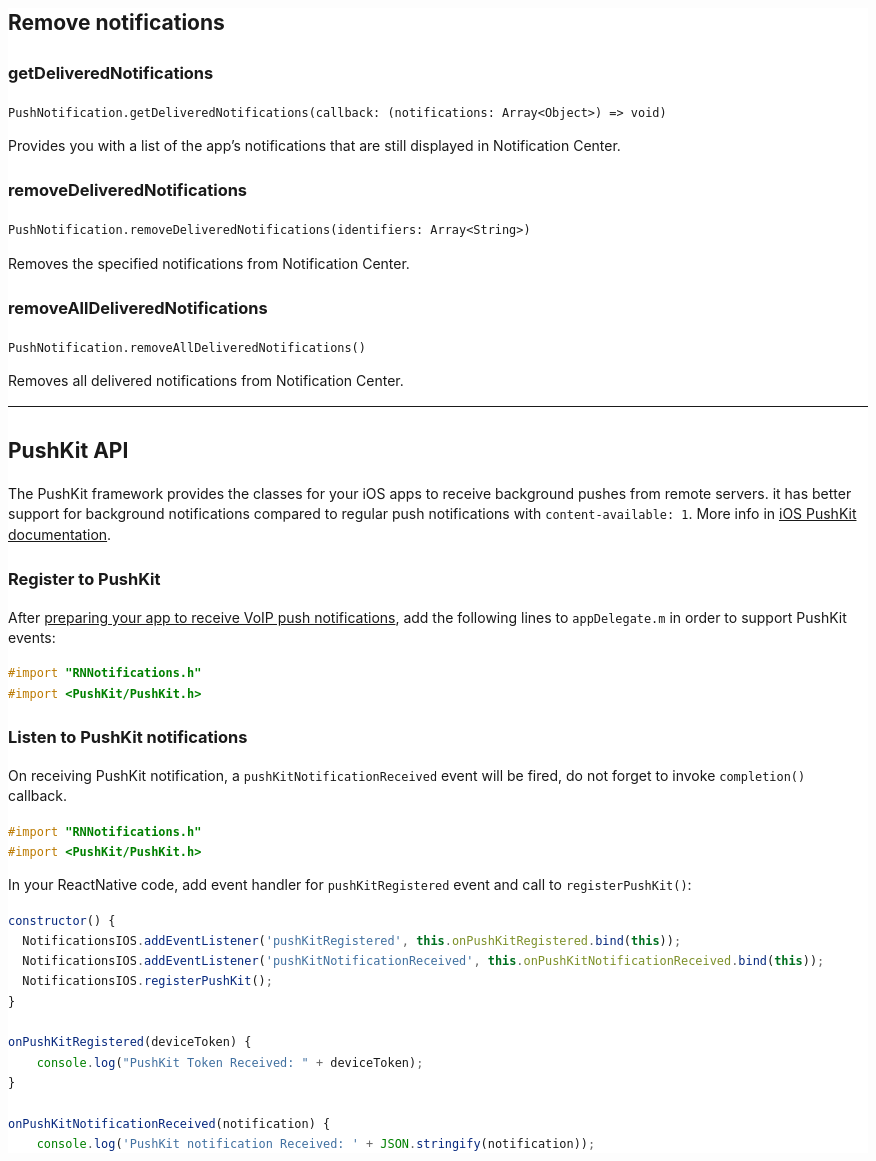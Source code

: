 
## Remove notifications

### getDeliveredNotifications

`PushNotification.getDeliveredNotifications(callback: (notifications: Array<Object>) => void)` 

Provides you with a list of the app’s notifications that are still displayed in Notification Center.

### removeDeliveredNotifications

`PushNotification.removeDeliveredNotifications(identifiers: Array<String>)` 

Removes the specified notifications from Notification Center.

### removeAllDeliveredNotifications

`PushNotification.removeAllDeliveredNotifications()` 

Removes all delivered notifications from Notification Center.

---

## PushKit API

The PushKit framework provides the classes for your iOS apps to receive background pushes from remote servers. it has better support for background notifications compared to regular push notifications with `content-available: 1`. More info in [iOS PushKit documentation](https://developer.apple.com/library/ios/documentation/NetworkingInternet/Reference/PushKit_Framework/).

### Register to PushKit
After [preparing your app to receive VoIP push notifications](https://developer.apple.com/library/ios/documentation/Performance/Conceptual/EnergyGuide-iOS/OptimizeVoIP.html), add the following lines to `appDelegate.m` in order to support PushKit events:

```objective-c
#import "RNNotifications.h"
#import <PushKit/PushKit.h>
``` 

### Listen to PushKit notifications
On receiving PushKit notification, a `pushKitNotificationReceived` event will be fired, do not forget to invoke `completion()` callback.

```objective-c
#import "RNNotifications.h"
#import <PushKit/PushKit.h>
``` 

In your ReactNative code, add event handler for `pushKitRegistered` event and call to `registerPushKit()`:

```javascript
constructor() {
  NotificationsIOS.addEventListener('pushKitRegistered', this.onPushKitRegistered.bind(this));
  NotificationsIOS.addEventListener('pushKitNotificationReceived', this.onPushKitNotificationReceived.bind(this));
  NotificationsIOS.registerPushKit();
}

onPushKitRegistered(deviceToken) {
	console.log("PushKit Token Received: " + deviceToken);
}

onPushKitNotificationReceived(notification) {
    console.log('PushKit notification Received: ' + JSON.stringify(notification));
```